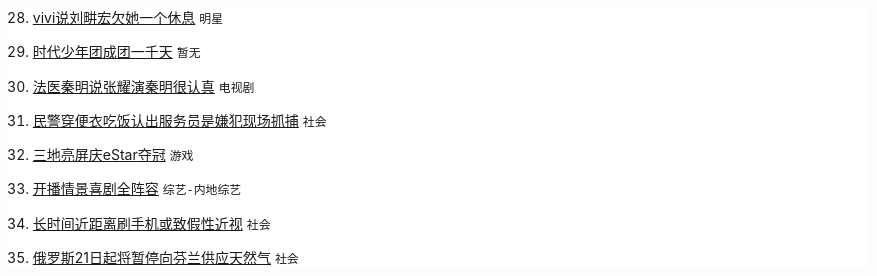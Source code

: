 28. [vivi说刘畊宏欠她一个休息](https://m.weibo.cn/search?containerid=100103type%3D1%26t%3D10%26q%3D%23vivi%E8%AF%B4%E5%88%98%E7%95%8A%E5%AE%8F%E6%AC%A0%E5%A5%B9%E4%B8%80%E4%B8%AA%E4%BC%91%E6%81%AF%23&stream_entry_id=31&isnewpage=1&extparam=seat%3D1%26realpos%3D26%26flag%3D0%26c_type%3D31%26dgr%3D0%26cate%3D0%26filter_type%3Drealtimehot%26lcate%3D5001%26pos%3D26%26display_time%3D1653121803%26pre_seqid%3D165312180377101137256&luicode=10000011&lfid=106003type%3D25%26t%3D3%26disable_hot%3D1%26filter_type%3Drealtimehot) `明星` 

29. [时代少年团成团一千天](https://m.weibo.cn/search?containerid=100103type%3D1%26t%3D10%26q%3D%23%E6%97%B6%E4%BB%A3%E5%B0%91%E5%B9%B4%E5%9B%A2%E6%88%90%E5%9B%A2%E4%B8%80%E5%8D%83%E5%A4%A9%23&stream_entry_id=31&isnewpage=1&extparam=seat%3D1%26realpos%3D27%26flag%3D0%26c_type%3D31%26dgr%3D0%26cate%3D0%26filter_type%3Drealtimehot%26lcate%3D5001%26pos%3D27%26display_time%3D1653121803%26pre_seqid%3D165312180377101137256&luicode=10000011&lfid=106003type%3D25%26t%3D3%26disable_hot%3D1%26filter_type%3Drealtimehot) `暂无` 

30. [法医秦明说张耀演秦明很认真](https://m.weibo.cn/search?containerid=100103type%3D1%26t%3D10%26q%3D%23%E6%B3%95%E5%8C%BB%E7%A7%A6%E6%98%8E%E8%AF%B4%E5%BC%A0%E8%80%80%E6%BC%94%E7%A7%A6%E6%98%8E%E5%BE%88%E8%AE%A4%E7%9C%9F%23&stream_entry_id=31&isnewpage=1&extparam=seat%3D1%26realpos%3D28%26flag%3D1%26c_type%3D31%26dgr%3D0%26cate%3D0%26filter_type%3Drealtimehot%26lcate%3D5001%26pos%3D28%26display_time%3D1653121803%26pre_seqid%3D165312180377101137256&luicode=10000011&lfid=106003type%3D25%26t%3D3%26disable_hot%3D1%26filter_type%3Drealtimehot) `电视剧` 

31. [民警穿便衣吃饭认出服务员是嫌犯现场抓捕](https://m.weibo.cn/search?containerid=100103type%3D1%26t%3D10%26q%3D%23%E6%B0%91%E8%AD%A6%E7%A9%BF%E4%BE%BF%E8%A1%A3%E5%90%83%E9%A5%AD%E8%AE%A4%E5%87%BA%E6%9C%8D%E5%8A%A1%E5%91%98%E6%98%AF%E5%AB%8C%E7%8A%AF%E7%8E%B0%E5%9C%BA%E6%8A%93%E6%8D%95%23&stream_entry_id=31&isnewpage=1&extparam=seat%3D1%26realpos%3D29%26flag%3D1%26c_type%3D31%26dgr%3D0%26cate%3D0%26filter_type%3Drealtimehot%26lcate%3D5001%26pos%3D29%26display_time%3D1653121803%26pre_seqid%3D165312180377101137256&luicode=10000011&lfid=106003type%3D25%26t%3D3%26disable_hot%3D1%26filter_type%3Drealtimehot) `社会` 

32. [三地亮屏庆eStar夺冠](https://m.weibo.cn/search?containerid=100103type%3D1%26t%3D10%26q%3D%23%E4%B8%89%E5%9C%B0%E4%BA%AE%E5%B1%8F%E5%BA%86eStar%E5%A4%BA%E5%86%A0%23&stream_entry_id=31&isnewpage=1&extparam=seat%3D1%26realpos%3D30%26flag%3D1%26c_type%3D31%26dgr%3D0%26cate%3D0%26filter_type%3Drealtimehot%26lcate%3D5001%26pos%3D30%26display_time%3D1653121803%26pre_seqid%3D165312180377101137256&luicode=10000011&lfid=106003type%3D25%26t%3D3%26disable_hot%3D1%26filter_type%3Drealtimehot) `游戏` 

33. [开播情景喜剧全阵容](https://m.weibo.cn/search?containerid=100103type%3D1%26t%3D10%26q%3D%23%E5%BC%80%E6%92%AD%E6%83%85%E6%99%AF%E5%96%9C%E5%89%A7%E5%85%A8%E9%98%B5%E5%AE%B9%23&stream_entry_id=31&isnewpage=1&extparam=seat%3D1%26realpos%3D31%26flag%3D0%26c_type%3D31%26dgr%3D0%26cate%3D0%26filter_type%3Drealtimehot%26lcate%3D5001%26pos%3D31%26display_time%3D1653121803%26pre_seqid%3D165312180377101137256&luicode=10000011&lfid=106003type%3D25%26t%3D3%26disable_hot%3D1%26filter_type%3Drealtimehot) `综艺-内地综艺` 

34. [长时间近距离刷手机或致假性近视](https://m.weibo.cn/search?containerid=100103type%3D1%26t%3D10%26q%3D%23%E9%95%BF%E6%97%B6%E9%97%B4%E8%BF%91%E8%B7%9D%E7%A6%BB%E5%88%B7%E6%89%8B%E6%9C%BA%E6%88%96%E8%87%B4%E5%81%87%E6%80%A7%E8%BF%91%E8%A7%86%23&stream_entry_id=31&isnewpage=1&extparam=seat%3D1%26realpos%3D32%26flag%3D1%26c_type%3D31%26dgr%3D0%26cate%3D0%26filter_type%3Drealtimehot%26lcate%3D5001%26pos%3D32%26display_time%3D1653121803%26pre_seqid%3D165312180377101137256&luicode=10000011&lfid=106003type%3D25%26t%3D3%26disable_hot%3D1%26filter_type%3Drealtimehot) `社会` 

35. [俄罗斯21日起将暂停向芬兰供应天然气](https://m.weibo.cn/search?containerid=100103type%3D1%26t%3D10%26q%3D%23%E4%BF%84%E7%BD%97%E6%96%AF21%E6%97%A5%E8%B5%B7%E5%B0%86%E6%9A%82%E5%81%9C%E5%90%91%E8%8A%AC%E5%85%B0%E4%BE%9B%E5%BA%94%E5%A4%A9%E7%84%B6%E6%B0%94%23&stream_entry_id=31&isnewpage=1&extparam=seat%3D1%26realpos%3D33%26flag%3D0%26c_type%3D31%26dgr%3D0%26cate%3D0%26filter_type%3Drealtimehot%26lcate%3D5001%26pos%3D33%26display_time%3D1653121803%26pre_seqid%3D165312180377101137256&luicode=10000011&lfid=106003type%3D25%26t%3D3%26disable_hot%3D1%26filter_type%3Drealtimehot) `社会` 
